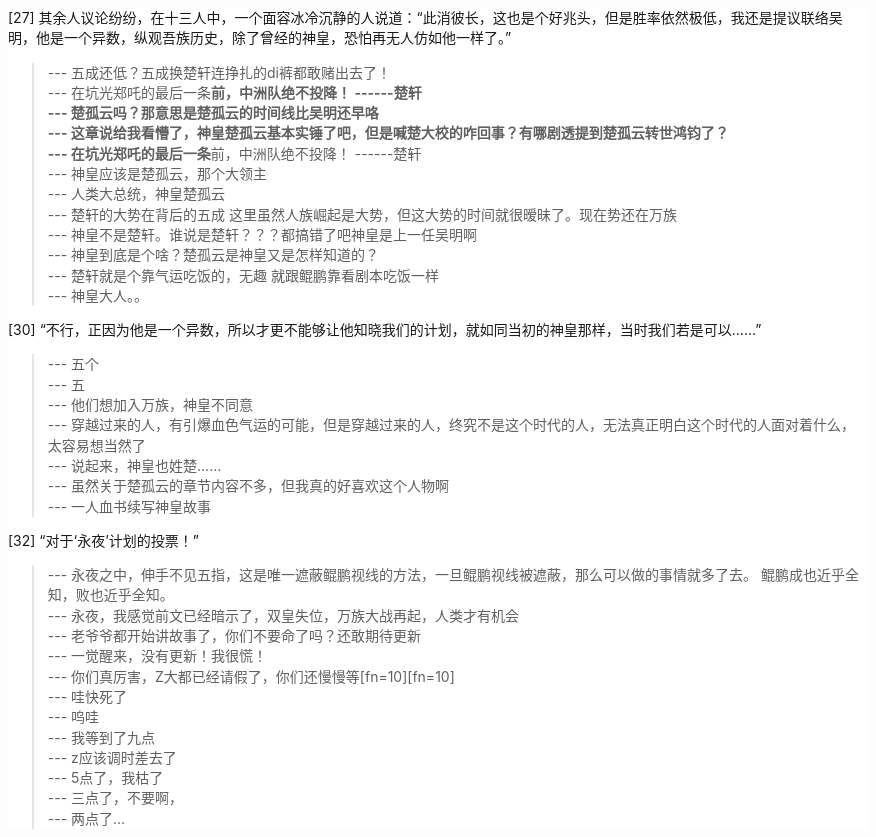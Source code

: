 [27] 其余人议论纷纷，在十三人中，一个面容冰冷沉静的人说道：“此消彼长，这也是个好兆头，但是胜率依然极低，我还是提议联络吴明，他是一个异数，纵观吾族历史，除了曾经的神皇，恐怕再无人仿如他一样了。”
>--- 五成还低？五成换楚轩连挣扎的di裤都敢赌出去了！<br>
>--- 在坑光郑吒的最后一条**前，中洲队绝不投降！
------楚轩<br>
>--- 楚孤云吗？那意思是楚孤云的时间线比吴明还早咯<br>
>--- 这章说给我看懵了，神皇楚孤云基本实锤了吧，但是喊楚大校的咋回事？有哪剧透提到楚孤云转世鸿钧了？<br>
>--- 在坑光郑吒的最后一条**前，中洲队绝不投降！
------楚轩<br>
>--- 神皇应该是楚孤云，那个大领主<br>
>--- 人类大总统，神皇楚孤云<br>
>--- 楚轩的大势在背后的五成
这里虽然人族崛起是大势，但这大势的时间就很暧昧了。现在势还在万族<br>
>--- 神皇不是楚轩。谁说是楚轩？？？都搞错了吧神皇是上一任吴明啊<br>
>--- 神皇到底是个啥？楚孤云是神皇又是怎样知道的？<br>
>--- 楚轩就是个靠气运吃饭的，无趣
就跟鲲鹏靠看剧本吃饭一样<br>
>--- 神皇大人。。<br>

[30] “不行，正因为他是一个异数，所以才更不能够让他知晓我们的计划，就如同当初的神皇那样，当时我们若是可以……”
>--- 五个<br>
>--- 五<br>
>--- 他们想加入万族，神皇不同意<br>
>--- 穿越过来的人，有引爆血色气运的可能，但是穿越过来的人，终究不是这个时代的人，无法真正明白这个时代的人面对着什么，太容易想当然了<br>
>--- 说起来，神皇也姓楚……<br>
>--- 虽然关于楚孤云的章节内容不多，但我真的好喜欢这个人物啊<br>
>--- 一人血书续写神皇故事<br>

[32] “对于‘永夜’计划的投票！”
>--- 永夜之中，伸手不见五指，这是唯一遮蔽鲲鹏视线的方法，一旦鲲鹏视线被遮蔽，那么可以做的事情就多了去。
鲲鹏成也近乎全知，败也近乎全知。<br>
>--- 永夜，我感觉前文已经暗示了，双皇失位，万族大战再起，人类才有机会<br>
>--- 老爷爷都开始讲故事了，你们不要命了吗？还敢期待更新<br>
>--- 一觉醒来，没有更新！我很慌！<br>
>--- 你们真厉害，Z大都已经请假了，你们还慢慢等[fn=10][fn=10]<br>
>--- 哇快死了<br>
>--- 呜哇<br>
>--- 我等到了九点<br>
>--- z应该调时差去了<br>
>--- 5点了，我枯了<br>
>--- 三点了，不要啊，<br>
>--- 两点了...<br>
